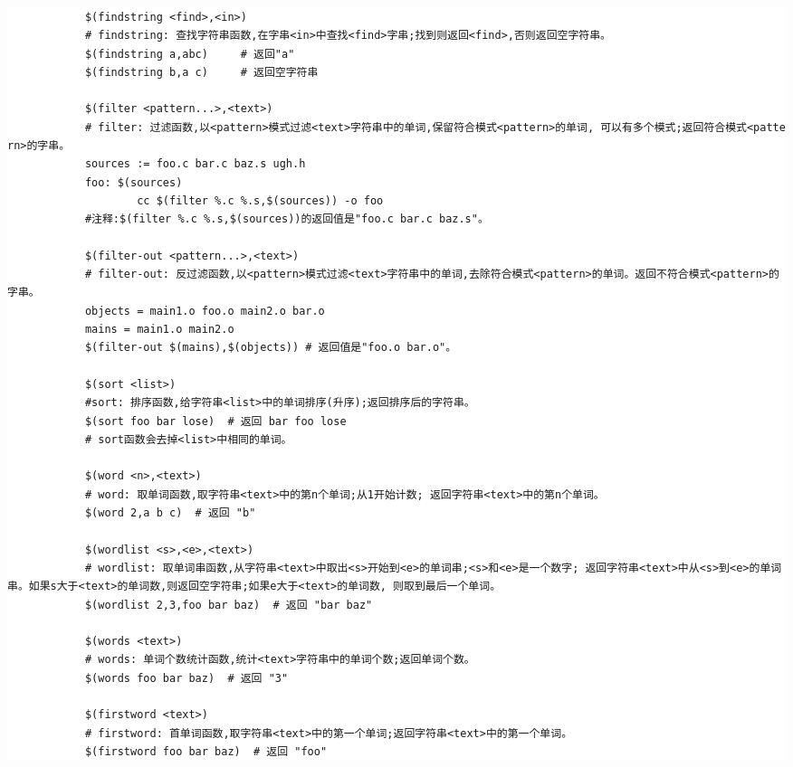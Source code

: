                 $(findstring <find>,<in>)
                # findstring: 查找字符串函数,在字串<in>中查找<find>字串;找到则返回<find>,否则返回空字符串。
                $(findstring a,abc)     # 返回"a"
                $(findstring b,a c)     # 返回空字符串

                $(filter <pattern...>,<text>)
                # filter: 过滤函数,以<pattern>模式过滤<text>字符串中的单词,保留符合模式<pattern>的单词, 可以有多个模式;返回符合模式<pattern>的字串。
                sources := foo.c bar.c baz.s ugh.h
                foo: $(sources)
                        cc $(filter %.c %.s,$(sources)) -o foo
                #注释:$(filter %.c %.s,$(sources))的返回值是"foo.c bar.c baz.s"。

                $(filter-out <pattern...>,<text>)
                # filter-out: 反过滤函数,以<pattern>模式过滤<text>字符串中的单词,去除符合模式<pattern>的单词。返回不符合模式<pattern>的字串。
                objects = main1.o foo.o main2.o bar.o
                mains = main1.o main2.o
                $(filter-out $(mains),$(objects)) # 返回值是"foo.o bar.o"。

                $(sort <list>)
                #sort: 排序函数,给字符串<list>中的单词排序(升序);返回排序后的字符串。
                $(sort foo bar lose)  # 返回 bar foo lose
                # sort函数会去掉<list>中相同的单词。

                $(word <n>,<text>)
                # word: 取单词函数,取字符串<text>中的第n个单词;从1开始计数; 返回字符串<text>中的第n个单词。
                $(word 2,a b c)  # 返回 "b"

                $(wordlist <s>,<e>,<text>)
                # wordlist: 取单词串函数,从字符串<text>中取出<s>开始到<e>的单词串;<s>和<e>是一个数字; 返回字符串<text>中从<s>到<e>的单词串。如果s大于<text>的单词数,则返回空字符串;如果e大于<text>的单词数, 则取到最后一个单词。
                $(wordlist 2,3,foo bar baz)  # 返回 "bar baz"

                $(words <text>)
                # words: 单词个数统计函数,统计<text>字符串中的单词个数;返回单词个数。
                $(words foo bar baz)  # 返回 "3"

                $(firstword <text>)
                # firstword: 首单词函数,取字符串<text>中的第一个单词;返回字符串<text>中的第一个单词。
                $(firstword foo bar baz)  # 返回 "foo"
